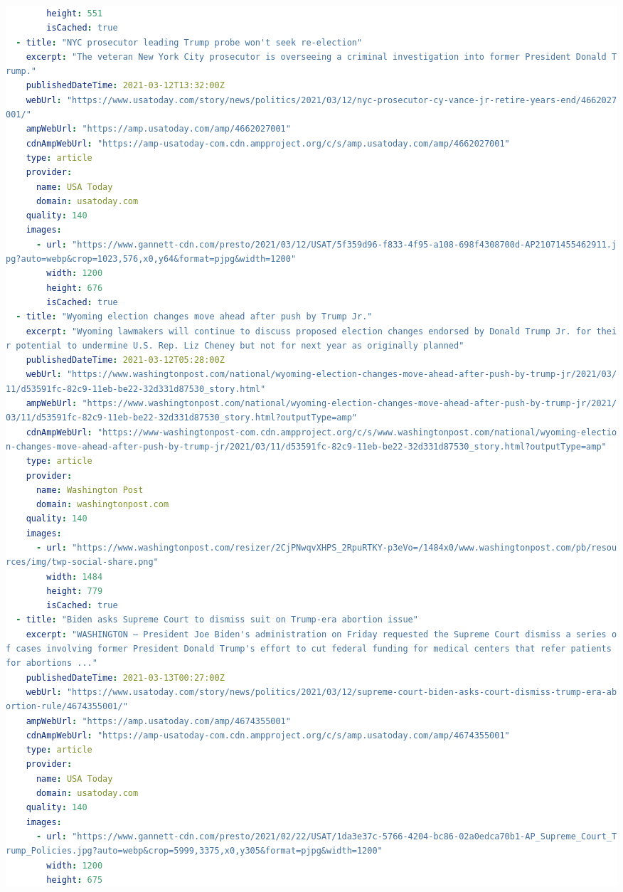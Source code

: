 ```yaml
        height: 551
        isCached: true
  - title: "NYC prosecutor leading Trump probe won't seek re-election"
    excerpt: "The veteran New York City prosecutor is overseeing a criminal investigation into former President Donald Trump."
    publishedDateTime: 2021-03-12T13:32:00Z
    webUrl: "https://www.usatoday.com/story/news/politics/2021/03/12/nyc-prosecutor-cy-vance-jr-retire-years-end/4662027001/"
    ampWebUrl: "https://amp.usatoday.com/amp/4662027001"
    cdnAmpWebUrl: "https://amp-usatoday-com.cdn.ampproject.org/c/s/amp.usatoday.com/amp/4662027001"
    type: article
    provider:
      name: USA Today
      domain: usatoday.com
    quality: 140
    images:
      - url: "https://www.gannett-cdn.com/presto/2021/03/12/USAT/5f359d96-f833-4f95-a108-698f4308700d-AP21071455462911.jpg?auto=webp&crop=1023,576,x0,y64&format=pjpg&width=1200"
        width: 1200
        height: 676
        isCached: true
  - title: "Wyoming election changes move ahead after push by Trump Jr."
    excerpt: "Wyoming lawmakers will continue to discuss proposed election changes endorsed by Donald Trump Jr. for their potential to undermine U.S. Rep. Liz Cheney but not for next year as originally planned"
    publishedDateTime: 2021-03-12T05:28:00Z
    webUrl: "https://www.washingtonpost.com/national/wyoming-election-changes-move-ahead-after-push-by-trump-jr/2021/03/11/d53591fc-82c9-11eb-be22-32d331d87530_story.html"
    ampWebUrl: "https://www.washingtonpost.com/national/wyoming-election-changes-move-ahead-after-push-by-trump-jr/2021/03/11/d53591fc-82c9-11eb-be22-32d331d87530_story.html?outputType=amp"
    cdnAmpWebUrl: "https://www-washingtonpost-com.cdn.ampproject.org/c/s/www.washingtonpost.com/national/wyoming-election-changes-move-ahead-after-push-by-trump-jr/2021/03/11/d53591fc-82c9-11eb-be22-32d331d87530_story.html?outputType=amp"
    type: article
    provider:
      name: Washington Post
      domain: washingtonpost.com
    quality: 140
    images:
      - url: "https://www.washingtonpost.com/resizer/2CjPNwqvXHPS_2RpuRTKY-p3eVo=/1484x0/www.washingtonpost.com/pb/resources/img/twp-social-share.png"
        width: 1484
        height: 779
        isCached: true
  - title: "Biden asks Supreme Court to dismiss suit on Trump-era abortion issue"
    excerpt: "WASHINGTON – President Joe Biden's administration on Friday requested the Supreme Court dismiss a series of cases involving former President Donald Trump's effort to cut federal funding for medical centers that refer patients for abortions ..."
    publishedDateTime: 2021-03-13T00:27:00Z
    webUrl: "https://www.usatoday.com/story/news/politics/2021/03/12/supreme-court-biden-asks-court-dismiss-trump-era-abortion-rule/4674355001/"
    ampWebUrl: "https://amp.usatoday.com/amp/4674355001"
    cdnAmpWebUrl: "https://amp-usatoday-com.cdn.ampproject.org/c/s/amp.usatoday.com/amp/4674355001"
    type: article
    provider:
      name: USA Today
      domain: usatoday.com
    quality: 140
    images:
      - url: "https://www.gannett-cdn.com/presto/2021/02/22/USAT/1da3e37c-5766-4204-bc86-02a0edca70b1-AP_Supreme_Court_Trump_Policies.jpg?auto=webp&crop=5999,3375,x0,y305&format=pjpg&width=1200"
        width: 1200
        height: 675
```